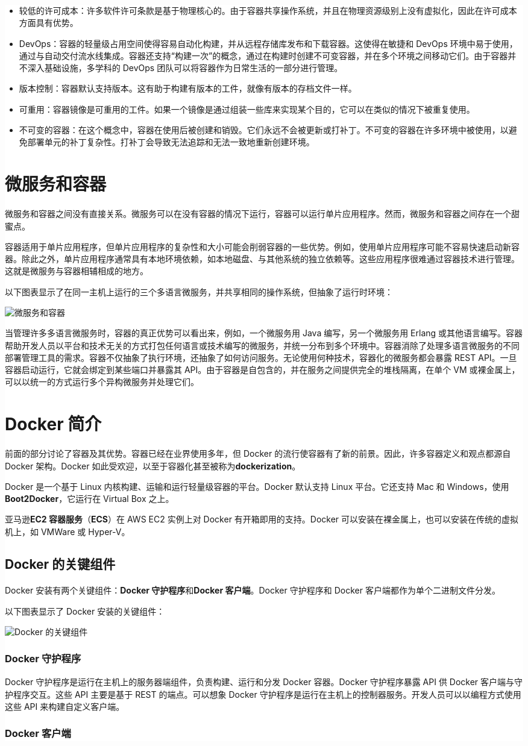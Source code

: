 +   较低的许可成本：许多软件许可条款是基于物理核心的。由于容器共享操作系统，并且在物理资源级别上没有虚拟化，因此在许可成本方面具有优势。

+   DevOps：容器的轻量级占用空间使得容易自动化构建，并从远程存储库发布和下载容器。这使得在敏捷和 DevOps 环境中易于使用，通过与自动交付流水线集成。容器还支持“构建一次”的概念，通过在构建时创建不可变容器，并在多个环境之间移动它们。由于容器并不深入基础设施，多学科的 DevOps 团队可以将容器作为日常生活的一部分进行管理。

+   版本控制：容器默认支持版本。这有助于构建有版本的工件，就像有版本的存档文件一样。

+   可重用：容器镜像是可重用的工件。如果一个镜像是通过组装一些库来实现某个目的，它可以在类似的情况下被重复使用。

+   不可变的容器：在这个概念中，容器在使用后被创建和销毁。它们永远不会被更新或打补丁。不可变的容器在许多环境中被使用，以避免部署单元的补丁复杂性。打补丁会导致无法追踪和无法一致地重新创建环境。

# 微服务和容器

微服务和容器之间没有直接关系。微服务可以在没有容器的情况下运行，容器可以运行单片应用程序。然而，微服务和容器之间存在一个甜蜜点。

容器适用于单片应用程序，但单片应用程序的复杂性和大小可能会削弱容器的一些优势。例如，使用单片应用程序可能不容易快速启动新容器。除此之外，单片应用程序通常具有本地环境依赖，如本地磁盘、与其他系统的独立依赖等。这些应用程序很难通过容器技术进行管理。这就是微服务与容器相辅相成的地方。

以下图表显示了在同一主机上运行的三个多语言微服务，并共享相同的操作系统，但抽象了运行时环境：

![微服务和容器](https://github.com/OpenDocCN/freelearn-javaweb-zh/raw/master/docs/spr-msvc/img/B05447_08_04.jpg)

当管理许多多语言微服务时，容器的真正优势可以看出来，例如，一个微服务用 Java 编写，另一个微服务用 Erlang 或其他语言编写。容器帮助开发人员以平台和技术无关的方式打包任何语言或技术编写的微服务，并统一分布到多个环境中。容器消除了处理多语言微服务的不同部署管理工具的需求。容器不仅抽象了执行环境，还抽象了如何访问服务。无论使用何种技术，容器化的微服务都会暴露 REST API。一旦容器启动运行，它就会绑定到某些端口并暴露其 API。由于容器是自包含的，并在服务之间提供完全的堆栈隔离，在单个 VM 或裸金属上，可以以统一的方式运行多个异构微服务并处理它们。

# Docker 简介

前面的部分讨论了容器及其优势。容器已经在业界使用多年，但 Docker 的流行使容器有了新的前景。因此，许多容器定义和观点都源自 Docker 架构。Docker 如此受欢迎，以至于容器化甚至被称为**dockerization**。

Docker 是一个基于 Linux 内核构建、运输和运行轻量级容器的平台。Docker 默认支持 Linux 平台。它还支持 Mac 和 Windows，使用**Boot2Docker**，它运行在 Virtual Box 之上。

亚马逊**EC2 容器服务**（**ECS**）在 AWS EC2 实例上对 Docker 有开箱即用的支持。Docker 可以安装在裸金属上，也可以安装在传统的虚拟机上，如 VMWare 或 Hyper-V。

## Docker 的关键组件

Docker 安装有两个关键组件：**Docker 守护程序**和**Docker 客户端**。Docker 守护程序和 Docker 客户端都作为单个二进制文件分发。

以下图表显示了 Docker 安装的关键组件：

![Docker 的关键组件](https://github.com/OpenDocCN/freelearn-javaweb-zh/raw/master/docs/spr-msvc/img/B05447_08_05.jpg)

### Docker 守护程序

Docker 守护程序是运行在主机上的服务器端组件，负责构建、运行和分发 Docker 容器。Docker 守护程序暴露 API 供 Docker 客户端与守护程序交互。这些 API 主要是基于 REST 的端点。可以想象 Docker 守护程序是运行在主机上的控制器服务。开发人员可以以编程方式使用这些 API 来构建自定义客户端。

### Docker 客户端

